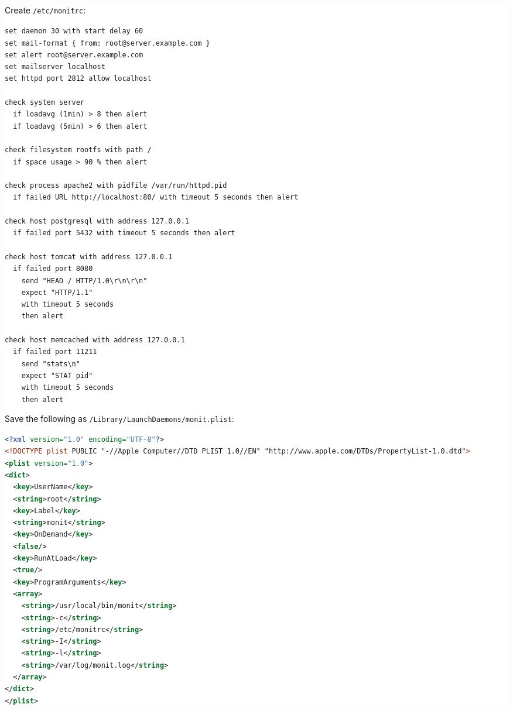 Create `/etc/monitrc`:

```
set daemon 30 with start delay 60
set mail-format { from: root@server.example.com }
set alert root@server.example.com
set mailserver localhost
set httpd port 2812 allow localhost

check system server
  if loadavg (1min) > 8 then alert
  if loadavg (5min) > 6 then alert

check filesystem rootfs with path /
  if space usage > 90 % then alert

check process apache2 with pidfile /var/run/httpd.pid
  if failed URL http://localhost:80/ with timeout 5 seconds then alert

check host postgresql with address 127.0.0.1
  if failed port 5432 with timeout 5 seconds then alert

check host tomcat with address 127.0.0.1
  if failed port 8080
    send "HEAD / HTTP/1.0\r\n\r\n"
    expect "HTTP/1.1"
    with timeout 5 seconds
    then alert

check host memcached with address 127.0.0.1
  if failed port 11211
    send "stats\n"
    expect "STAT pid"
    with timeout 5 seconds
    then alert
```

Save the following as `/Library/LaunchDaemons/monit.plist`:

``` xml
<?xml version="1.0" encoding="UTF-8"?>
<!DOCTYPE plist PUBLIC "-//Apple Computer//DTD PLIST 1.0//EN" "http://www.apple.com/DTDs/PropertyList-1.0.dtd">
<plist version="1.0">
<dict>
  <key>UserName</key>
  <string>root</string>
  <key>Label</key>
  <string>monit</string>
  <key>OnDemand</key>
  <false/>
  <key>RunAtLoad</key>
  <true/>
  <key>ProgramArguments</key>
  <array>
    <string>/usr/local/bin/monit</string>
    <string>-c</string>
    <string>/etc/monitrc</string>
    <string>-I</string>
    <string>-l</string>
    <string>/var/log/monit.log</string>
  </array>
</dict>
</plist>
```
